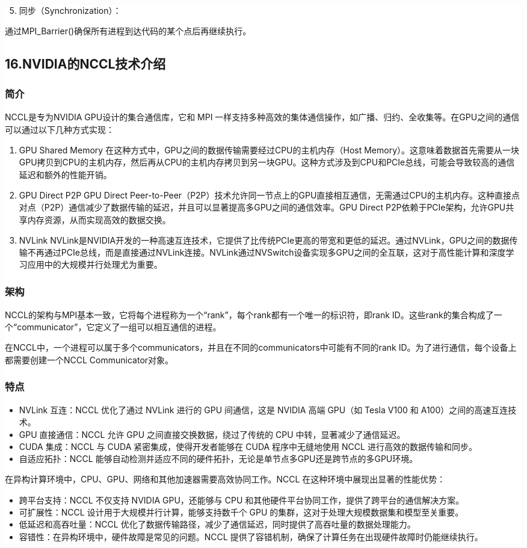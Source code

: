 5. 同步（Synchronization）：

通过MPI_Barrier()确保所有进程到达代码的某个点后再继续执行。

<h2 id="16.NVIDIA的NCCL技术介绍">16.NVIDIA的NCCL技术介绍</h2>

### 简介
NCCL是专为NVIDIA GPU设计的集合通信库，它和 MPI 一样支持多种高效的集体通信操作，如广播、归约、全收集等。在GPU之间的通信可以通过以下几种方式实现：

1. GPU Shared Memory
在这种方式中，GPU之间的数据传输需要经过CPU的主机内存（Host Memory）。这意味着数据首先需要从一块GPU拷贝到CPU的主机内存，然后再从CPU的主机内存拷贝到另一块GPU。这种方式涉及到CPU和PCIe总线，可能会导致较高的通信延迟和额外的性能开销。

2. GPU Direct P2P
GPU Direct Peer-to-Peer（P2P）技术允许同一节点上的GPU直接相互通信，无需通过CPU的主机内存。这种直接点对点（P2P）通信减少了数据传输的延迟，并且可以显著提高多GPU之间的通信效率。GPU Direct P2P依赖于PCIe架构，允许GPU共享内存资源，从而实现高效的数据交换。

3. NVLink
NVLink是NVIDIA开发的一种高速互连技术，它提供了比传统PCIe更高的带宽和更低的延迟。通过NVLink，GPU之间的数据传输不再通过PCIe总线，而是直接通过NVLink连接。NVLink通过NVSwitch设备实现多GPU之间的全互联，这对于高性能计算和深度学习应用中的大规模并行处理尤为重要。

### 架构
NCCL的架构与MPI基本一致，它将每个进程称为一个“rank”，每个rank都有一个唯一的标识符，即rank ID。这些rank的集合构成了一个“communicator”，它定义了一组可以相互通信的进程。

在NCCL中，一个进程可以属于多个communicators，并且在不同的communicators中可能有不同的rank ID。为了进行通信，每个设备上都需要创建一个NCCL Communicator对象。

### 特点
- NVLink 互连：NCCL 优化了通过 NVLink 进行的 GPU 间通信，这是 NVIDIA 高端 GPU（如 Tesla V100 和 A100）之间的高速互连技术。
- GPU 直接通信：NCCL 允许 GPU 之间直接交换数据，绕过了传统的 CPU 中转，显著减少了通信延迟。
- CUDA 集成：NCCL 与 CUDA 紧密集成，使得开发者能够在 CUDA 程序中无缝地使用 NCCL 进行高效的数据传输和同步。
- 自适应拓扑：NCCL 能够自动检测并适应不同的硬件拓扑，无论是单节点多GPU还是跨节点的多GPU环境。

在异构计算环境中，CPU、GPU、网络和其他加速器需要高效协同工作。NCCL 在这种环境中展现出显著的性能优势：

- 跨平台支持：NCCL 不仅支持 NVIDIA GPU，还能够与 CPU 和其他硬件平台协同工作，提供了跨平台的通信解决方案。
- 可扩展性：NCCL 设计用于大规模并行计算，能够支持数千个 GPU 的集群，这对于处理大规模数据集和模型至关重要。
- 低延迟和高吞吐量：NCCL 优化了数据传输路径，减少了通信延迟，同时提供了高吞吐量的数据处理能力。
- 容错性：在异构环境中，硬件故障是常见的问题。NCCL 提供了容错机制，确保了计算任务在出现硬件故障时仍能继续执行。
